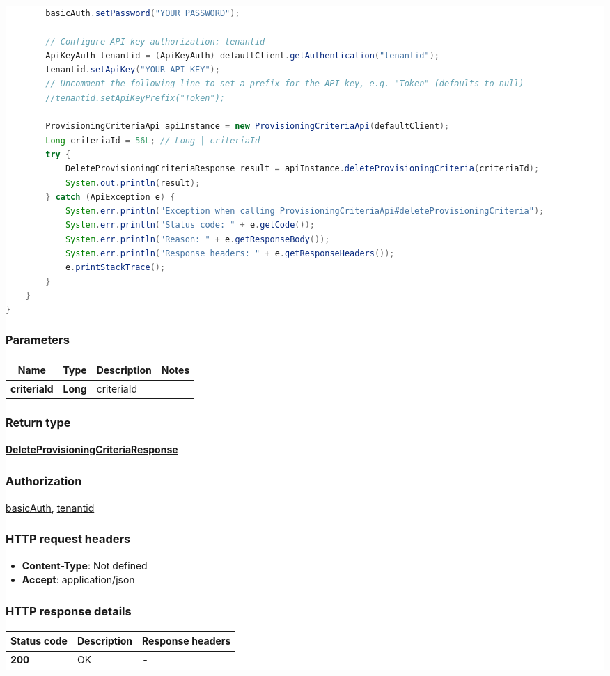 ```java
        basicAuth.setPassword("YOUR PASSWORD");

        // Configure API key authorization: tenantid
        ApiKeyAuth tenantid = (ApiKeyAuth) defaultClient.getAuthentication("tenantid");
        tenantid.setApiKey("YOUR API KEY");
        // Uncomment the following line to set a prefix for the API key, e.g. "Token" (defaults to null)
        //tenantid.setApiKeyPrefix("Token");

        ProvisioningCriteriaApi apiInstance = new ProvisioningCriteriaApi(defaultClient);
        Long criteriaId = 56L; // Long | criteriaId
        try {
            DeleteProvisioningCriteriaResponse result = apiInstance.deleteProvisioningCriteria(criteriaId);
            System.out.println(result);
        } catch (ApiException e) {
            System.err.println("Exception when calling ProvisioningCriteriaApi#deleteProvisioningCriteria");
            System.err.println("Status code: " + e.getCode());
            System.err.println("Reason: " + e.getResponseBody());
            System.err.println("Response headers: " + e.getResponseHeaders());
            e.printStackTrace();
        }
    }
}
```

### Parameters


| Name | Type | Description  | Notes |
|------------- | ------------- | ------------- | -------------|
| **criteriaId** | **Long**| criteriaId | |

### Return type

[**DeleteProvisioningCriteriaResponse**](DeleteProvisioningCriteriaResponse.md)

### Authorization

[basicAuth](../README.md#basicAuth), [tenantid](../README.md#tenantid)

### HTTP request headers

- **Content-Type**: Not defined
- **Accept**: application/json


### HTTP response details
| Status code | Description | Response headers |
|-------------|-------------|------------------|
| **200** | OK |  -  |
